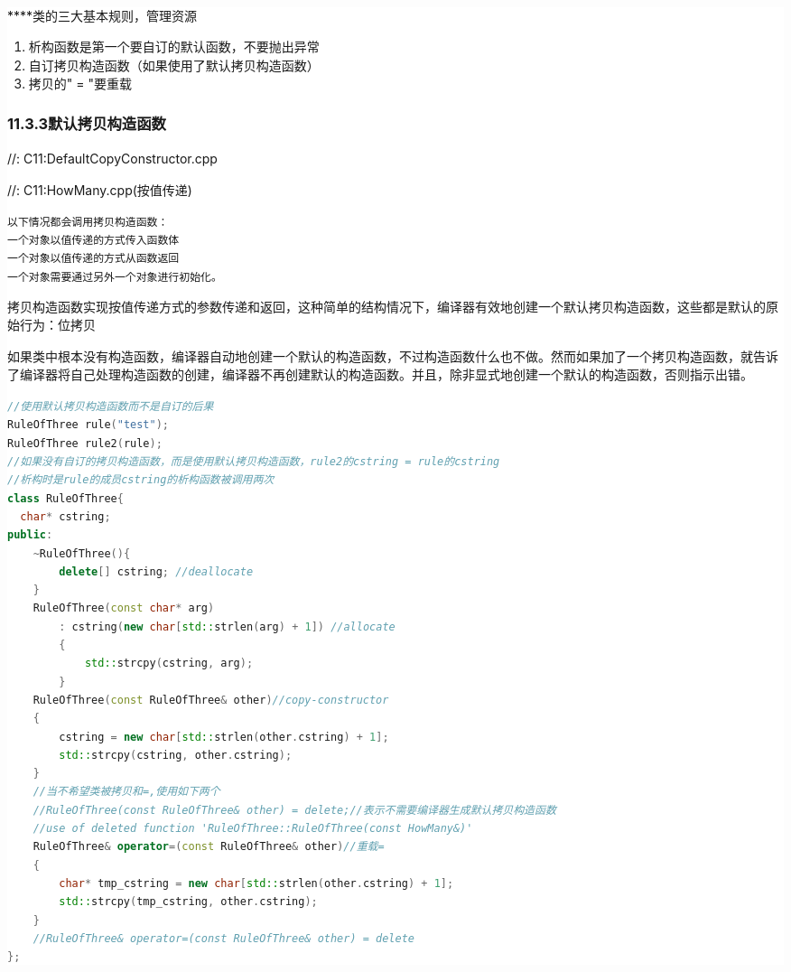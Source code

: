 ****类的三大基本规则，管理资源

1. 析构函数是第一个要自订的默认函数，不要抛出异常
2. 自订拷贝构造函数（如果使用了默认拷贝构造函数）
3. 拷贝的" = "要重载

### 11.3.3默认拷贝构造函数

//: C11:DefaultCopyConstructor.cpp

//: C11:HowMany.cpp(按值传递)

```c++
以下情况都会调用拷贝构造函数：
一个对象以值传递的方式传入函数体
一个对象以值传递的方式从函数返回
一个对象需要通过另外一个对象进行初始化。
```
​		拷贝构造函数实现按值传递方式的参数传递和返回，这种简单的结构情况下，编译器有效地创建一个默认拷贝构造函数，这些都是默认的原始行为：位拷贝

​		如果类中根本没有构造函数，编译器自动地创建一个默认的构造函数，不过构造函数什么也不做。然而如果加了一个拷贝构造函数，就告诉了编译器将自己处理构造函数的创建，编译器不再创建默认的构造函数。并且，除非显式地创建一个默认的构造函数，否则指示出错。

```c++
//使用默认拷贝构造函数而不是自订的后果
RuleOfThree rule("test");
RuleOfThree rule2(rule);
//如果没有自订的拷贝构造函数，而是使用默认拷贝构造函数，rule2的cstring = rule的cstring
//析构时是rule的成员cstring的析构函数被调用两次
class RuleOfThree{
  char* cstring;
public:
    ~RuleOfThree(){
        delete[] cstring; //deallocate
    }
    RuleOfThree(const char* arg)
        : cstring(new char[std::strlen(arg) + 1]) //allocate
        {
            std::strcpy(cstring, arg);
        }
    RuleOfThree(const RuleOfThree& other)//copy-constructor
    {
        cstring = new char[std::strlen(other.cstring) + 1];
        std::strcpy(cstring, other.cstring);
    }
    //当不希望类被拷贝和=,使用如下两个
	//RuleOfThree(const RuleOfThree& other) = delete;//表示不需要编译器生成默认拷贝构造函数
	//use of deleted function 'RuleOfThree::RuleOfThree(const HowMany&)'
    RuleOfThree& operator=(const RuleOfThree& other)//重载=
    {
        char* tmp_cstring = new char[std::strlen(other.cstring) + 1];
        std::strcpy(tmp_cstring, other.cstring);
    }
    //RuleOfThree& operator=(const RuleOfThree& other) = delete
};
```
